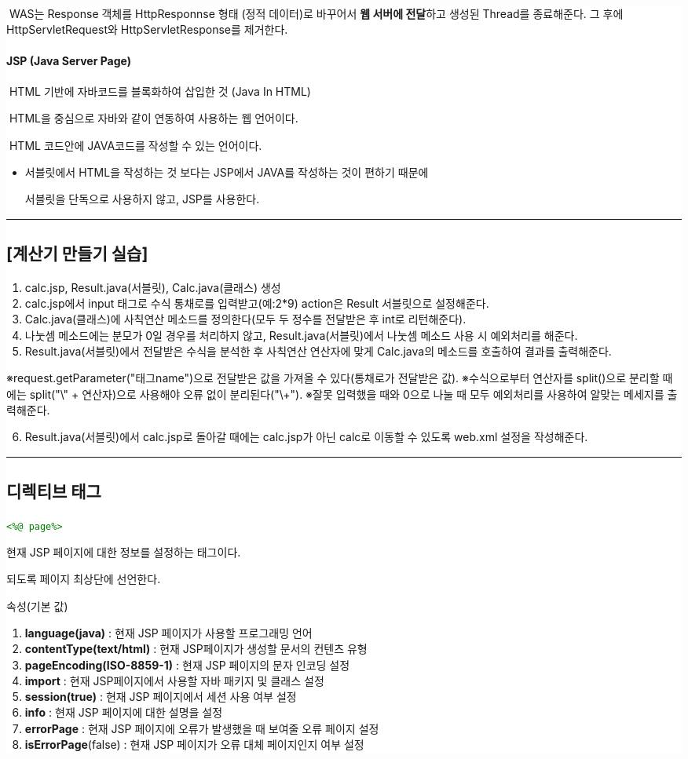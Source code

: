 ​	WAS는 Response 객체를 HttpResponnse 형태 (정적 데이터)로 바꾸어서 **웹 서버에 전달**하고 생성된 Thread를 종료해준다. 그 후에 HttpServletRequest와 HttpServletResponse를 제거한다.



#### JSP (Java Server Page)

​	HTML 기반에 자바코드를 블록화하여 삽입한 것 (Java In HTML)

​	HTML을 중심으로 자바와 같이 연동하여 사용하는 웹 언어이다. 

​	HTML 코드안에 JAVA코드를 작성할 수 있는 언어이다.  



* 서블릿에서 HTML을 작성하는 것 보다는 JSP에서 JAVA를 작성하는 것이 편하기 때문에 

  서블릿을 단독으로 사용하지 않고, JSP를 사용한다.

  



---

## [계산기 만들기 실습]

1. calc.jsp, Result.java(서블릿), Calc.java(클래스) 생성
2. calc.jsp에서 input 태그로 수식 통채로를 입력받고(예:2*9) action은 Result 서블릿으로 설정해준다.
3. Calc.java(클래스)에 사칙연산 메소드를 정의한다(모두 두 정수를 전달받은 후 int로 리턴해준다).
4. 나눗셈 메소드에는 분모가 0일 경우를 처리하지 않고, Result.java(서블릿)에서 나눗셈 메소드 사용 시 예외처리를 해준다.
5. Result.java(서블릿)에서 전달받은 수식을 분석한 후 사칙연산 연산자에 맞게 Calc.java의 메소드를 호출하여 결과를 출력해준다.

※request.getParameter("태그name")으로 전달받은 값을 가져올 수 있다(통채로가 전달받은 값).
※수식으로부터 연산자를 split()으로 분리할 때에는 split("\\" + 연산자)으로 사용해야 오류 없이 분리된다("\\+").
※잘못 입력했을 때와 0으로 나눌 때 모두 예외처리를 사용하여 알맞는 메세지를 출력해준다.

6. Result.java(서블릿)에서 calc.jsp로 돌아갈 때에는 calc.jsp가 아닌 calc로 이동할 수 있도록 web.xml 설정을 작성해준다.





---

## 디렉티브 태그



```jsp
<%@ page%>
```

현재 JSP 페이지에 대한 정보를 설정하는 태그이다.

되도록 페이지 최상단에 선언한다.



속성(기본 값)

1. **language(java)** : 현재 JSP 페이지가 사용할 프로그래밍 언어
2. **contentType(text/html)** : 현재 JSP페이지가 생성할 문서의 컨텐츠 유형
3. **pageEncoding(ISO-8859-1)** : 현재 JSP 페이지의 문자 인코딩 설정
4. **import** : 현재 JSP페이지에서 사용할 자바 패키지 및 클래스 설정
5. **session(true)** : 현재 JSP 페이지에서 세션 사용 여부 설정
6. **info** : 현재 JSP 페이지에 대한 설명을 설정
7. **errorPage** : 현재 JSP 페이지에 오류가 발생했을 때 보여줄 오류 페이지 설정
8. **isErrorPage**(false) : 현재 JSP 페이지가 오류 대체 페이지인지 여부 설정
